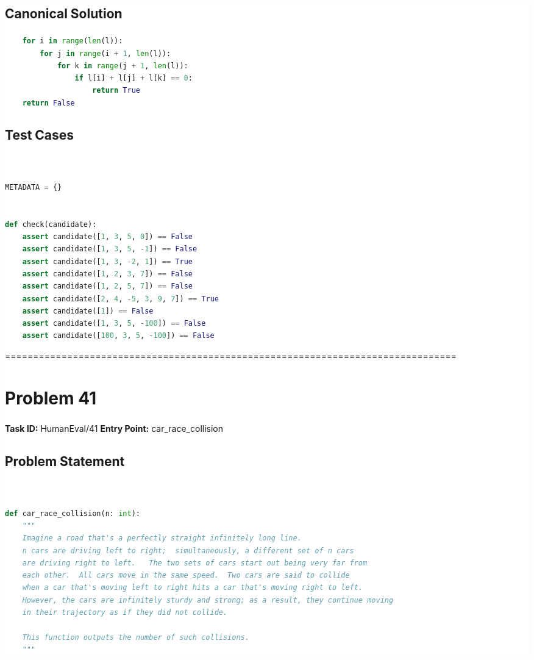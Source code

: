

## Canonical Solution
```python
    for i in range(len(l)):
        for j in range(i + 1, len(l)):
            for k in range(j + 1, len(l)):
                if l[i] + l[j] + l[k] == 0:
                    return True
    return False
```



## Test Cases
```python


METADATA = {}


def check(candidate):
    assert candidate([1, 3, 5, 0]) == False
    assert candidate([1, 3, 5, -1]) == False
    assert candidate([1, 3, -2, 1]) == True
    assert candidate([1, 2, 3, 7]) == False
    assert candidate([1, 2, 5, 7]) == False
    assert candidate([2, 4, -5, 3, 9, 7]) == True
    assert candidate([1]) == False
    assert candidate([1, 3, 5, -100]) == False
    assert candidate([100, 3, 5, -100]) == False

```



================================================================================


# Problem 41


**Task ID:** HumanEval/41
**Entry Point:** car_race_collision



## Problem Statement
```python


def car_race_collision(n: int):
    """
    Imagine a road that's a perfectly straight infinitely long line.
    n cars are driving left to right;  simultaneously, a different set of n cars
    are driving right to left.   The two sets of cars start out being very far from
    each other.  All cars move in the same speed.  Two cars are said to collide
    when a car that's moving left to right hits a car that's moving right to left.
    However, the cars are infinitely sturdy and strong; as a result, they continue moving
    in their trajectory as if they did not collide.

    This function outputs the number of such collisions.
    """
```
